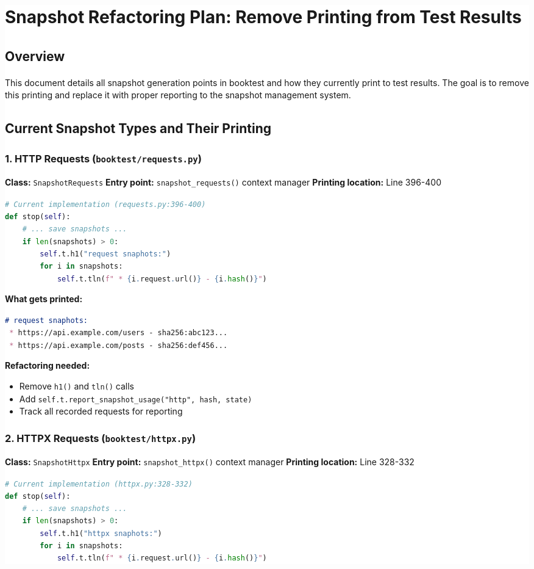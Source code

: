# Snapshot Refactoring Plan: Remove Printing from Test Results

## Overview

This document details all snapshot generation points in booktest and how they currently print to test results. The goal is to remove this printing and replace it with proper reporting to the snapshot management system.

## Current Snapshot Types and Their Printing

### 1. HTTP Requests (`booktest/requests.py`)

**Class:** `SnapshotRequests`
**Entry point:** `snapshot_requests()` context manager
**Printing location:** Line 396-400

```python
# Current implementation (requests.py:396-400)
def stop(self):
    # ... save snapshots ...
    if len(snapshots) > 0:
        self.t.h1("request snaphots:")
        for i in snapshots:
            self.t.tln(f" * {i.request.url()} - {i.hash()}")
```

**What gets printed:**
```markdown
# request snaphots:
 * https://api.example.com/users - sha256:abc123...
 * https://api.example.com/posts - sha256:def456...
```

**Refactoring needed:**
- Remove `h1()` and `tln()` calls
- Add `self.t.report_snapshot_usage("http", hash, state)`
- Track all recorded requests for reporting

### 2. HTTPX Requests (`booktest/httpx.py`)

**Class:** `SnapshotHttpx`
**Entry point:** `snapshot_httpx()` context manager
**Printing location:** Line 328-332

```python
# Current implementation (httpx.py:328-332)
def stop(self):
    # ... save snapshots ...
    if len(snapshots) > 0:
        self.t.h1("httpx snaphots:")
        for i in snapshots:
            self.t.tln(f" * {i.request.url()} - {i.hash()}")
```
